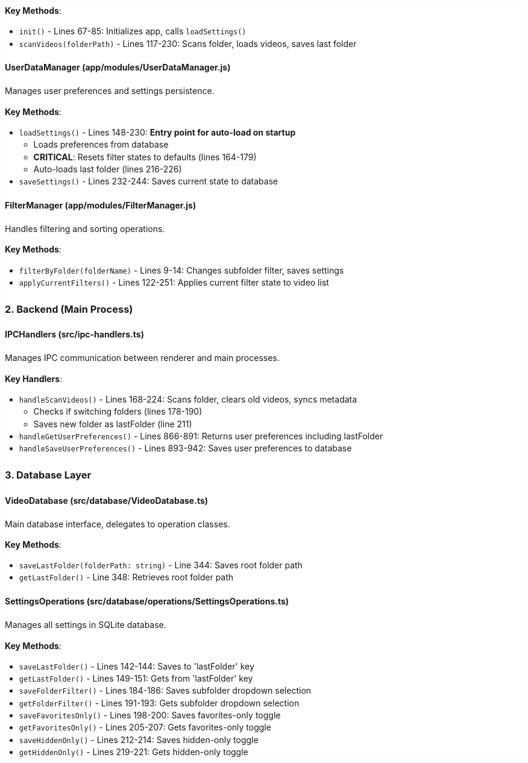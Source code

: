 **Key Methods**:
- `init()` - Lines 67-85: Initializes app, calls `loadSettings()`
- `scanVideos(folderPath)` - Lines 117-230: Scans folder, loads videos, saves last folder

#### UserDataManager (app/modules/UserDataManager.js)
Manages user preferences and settings persistence.

**Key Methods**:
- `loadSettings()` - Lines 148-230: **Entry point for auto-load on startup**
  - Loads preferences from database
  - **CRITICAL**: Resets filter states to defaults (lines 164-179)
  - Auto-loads last folder (lines 216-226)
- `saveSettings()` - Lines 232-244: Saves current state to database

#### FilterManager (app/modules/FilterManager.js)
Handles filtering and sorting operations.

**Key Methods**:
- `filterByFolder(folderName)` - Lines 9-14: Changes subfolder filter, saves settings
- `applyCurrentFilters()` - Lines 122-251: Applies current filter state to video list

### 2. Backend (Main Process)

#### IPCHandlers (src/ipc-handlers.ts)
Manages IPC communication between renderer and main processes.

**Key Handlers**:
- `handleScanVideos()` - Lines 168-224: Scans folder, clears old videos, syncs metadata
  - Checks if switching folders (lines 178-190)
  - Saves new folder as lastFolder (line 211)
- `handleGetUserPreferences()` - Lines 866-891: Returns user preferences including lastFolder
- `handleSaveUserPreferences()` - Lines 893-942: Saves user preferences to database

### 3. Database Layer

#### VideoDatabase (src/database/VideoDatabase.ts)
Main database interface, delegates to operation classes.

**Key Methods**:
- `saveLastFolder(folderPath: string)` - Line 344: Saves root folder path
- `getLastFolder()` - Line 348: Retrieves root folder path

#### SettingsOperations (src/database/operations/SettingsOperations.ts)
Manages all settings in SQLite database.

**Key Methods**:
- `saveLastFolder()` - Lines 142-144: Saves to 'lastFolder' key
- `getLastFolder()` - Lines 149-151: Gets from 'lastFolder' key
- `saveFolderFilter()` - Lines 184-186: Saves subfolder dropdown selection
- `getFolderFilter()` - Lines 191-193: Gets subfolder dropdown selection
- `saveFavoritesOnly()` - Lines 198-200: Saves favorites-only toggle
- `getFavoritesOnly()` - Lines 205-207: Gets favorites-only toggle
- `saveHiddenOnly()` - Lines 212-214: Saves hidden-only toggle
- `getHiddenOnly()` - Lines 219-221: Gets hidden-only toggle
